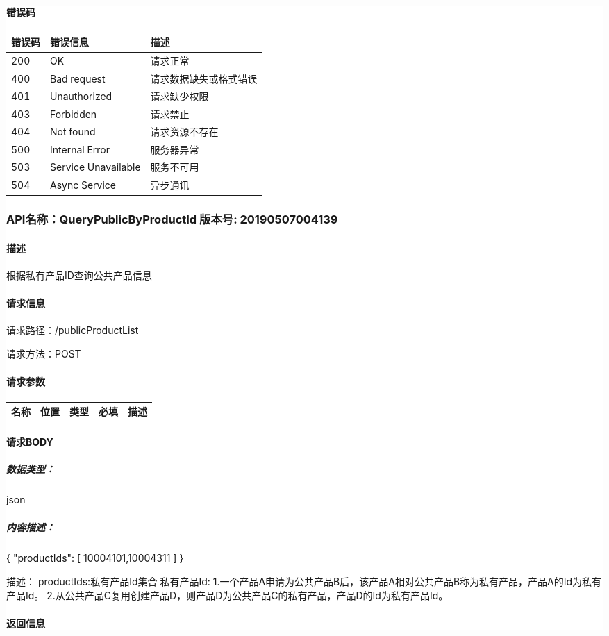 #### 错误码

|错误码 | 错误信息| 描述|
|:-------|:------|:--------|
|200|OK|请求正常|
|400|Bad request|请求数据缺失或格式错误|
|401|Unauthorized|请求缺少权限|
|403|Forbidden|请求禁止|
|404|Not found|请求资源不存在|
|500|Internal Error|服务器异常|
|503|Service Unavailable|服务不可用|
|504|Async Service|异步通讯|

### API名称：QueryPublicByProductId   版本号: 20190507004139

#### 描述

根据私有产品ID查询公共产品信息

#### 请求信息

请求路径：/publicProductList

请求方法：POST

#### 请求参数

|名称 | 位置| 类型| 必填| 描述|
|:-------|:------|:--------|:--------|:--------|

#### 请求BODY

##### 数据类型：
json

##### 内容描述：
{
  "productIds": [
    10004101,10004311
  ]
}

描述：
productIds:私有产品Id集合
私有产品Id:
1.一个产品A申请为公共产品B后，该产品A相对公共产品B称为私有产品，产品A的Id为私有产品Id。
2.从公共产品C复用创建产品D，则产品D为公共产品C的私有产品，产品D的Id为私有产品Id。

#### 返回信息
